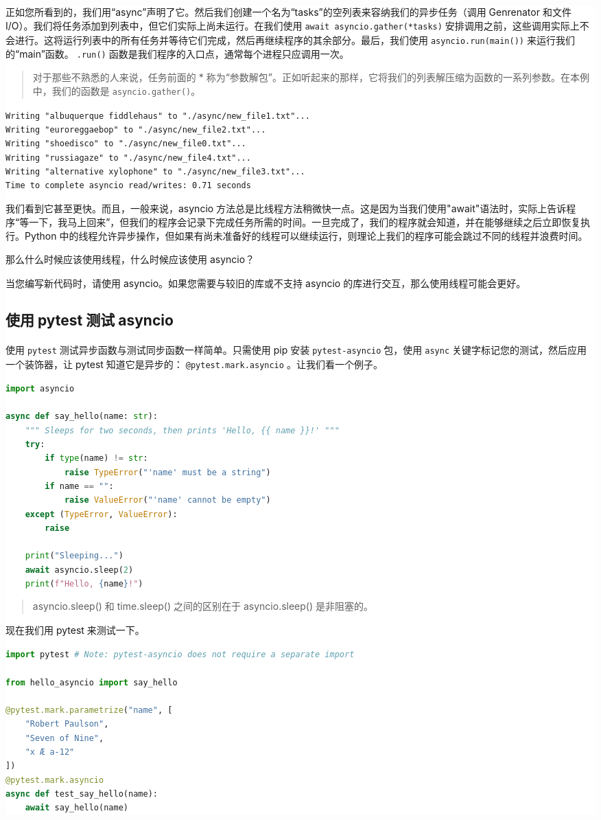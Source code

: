 正如您所看到的，我们用“async”声明了它。然后我们创建一个名为“tasks”的空列表来容纳我们的异步任务（调用 Genrenator 和文件 I/O）。我们将任务添加到列表中，但它们实际上尚未运行。在我们使用 `await asyncio.gather(*tasks)` 安排调用之前，这些调用实际上不会进行。这将运行列表中的所有任务并等待它们完成，然后再继续程序的其余部分。最后，我们使用 `asyncio.run(main())` 来运行我们的“main”函数。 `.run()` 函数是我们程序的入口点，通常每个进程只应调用一次。

> 对于那些不熟悉的人来说，任务前面的 \* 称为“参数解包”。正如听起来的那样，它将我们的列表解压缩为函数的一系列参数。在本例中，我们的函数是 `asyncio.gather()`。

```
Writing "albuquerque fiddlehaus" to "./async/new_file1.txt"...
Writing "euroreggaebop" to "./async/new_file2.txt"...
Writing "shoedisco" to "./async/new_file0.txt"...
Writing "russiagaze" to "./async/new_file4.txt"...
Writing "alternative xylophone" to "./async/new_file3.txt"...
Time to complete asyncio read/writes: 0.71 seconds
```

我们看到它甚至更快。而且，一般来说，asyncio 方法总是比线程方法稍微快一点。这是因为当我们使用"await"语法时，实际上告诉程序“等一下，我马上回来”，但我们的程序会记录下完成任务所需的时间。一旦完成了，我们的程序就会知道，并在能够继续之后立即恢复执行。Python 中的线程允许异步操作，但如果有尚未准备好的线程可以继续运行，则理论上我们的程序可能会跳过不同的线程并浪费时间。

那么什么时候应该使用线程，什么时候应该使用 asyncio？

当您编写新代码时，请使用 asyncio。如果您需要与较旧的库或不支持 asyncio 的库进行交互，那么使用线程可能会更好。

## 使用 pytest 测试 asyncio

使用 `pytest` 测试异步函数与测试同步函数一样简单。只需使用 pip 安装 `pytest-asyncio` 包，使用 `async` 关键字标记您的测试，然后应用一个装饰器，让 pytest 知道它是异步的： `@pytest.mark.asyncio` 。让我们看一个例子。

```python
import asyncio

async def say_hello(name: str):
    """ Sleeps for two seconds, then prints 'Hello, {{ name }}!' """
    try:
        if type(name) != str:
            raise TypeError("'name' must be a string")
        if name == "":
            raise ValueError("'name' cannot be empty")
    except (TypeError, ValueError):
        raise

    print("Sleeping...")
    await asyncio.sleep(2)
    print(f"Hello, {name}!")
```

> asyncio.sleep() 和 time.sleep() 之间的区别在于 asyncio.sleep() 是非阻塞的。

现在我们用 pytest 来测试一下。

```python
import pytest # Note: pytest-asyncio does not require a separate import

from hello_asyncio import say_hello

@pytest.mark.parametrize("name", [
    "Robert Paulson",
    "Seven of Nine",
    "x Æ a-12"
])
@pytest.mark.asyncio
async def test_say_hello(name):
    await say_hello(name)
```
